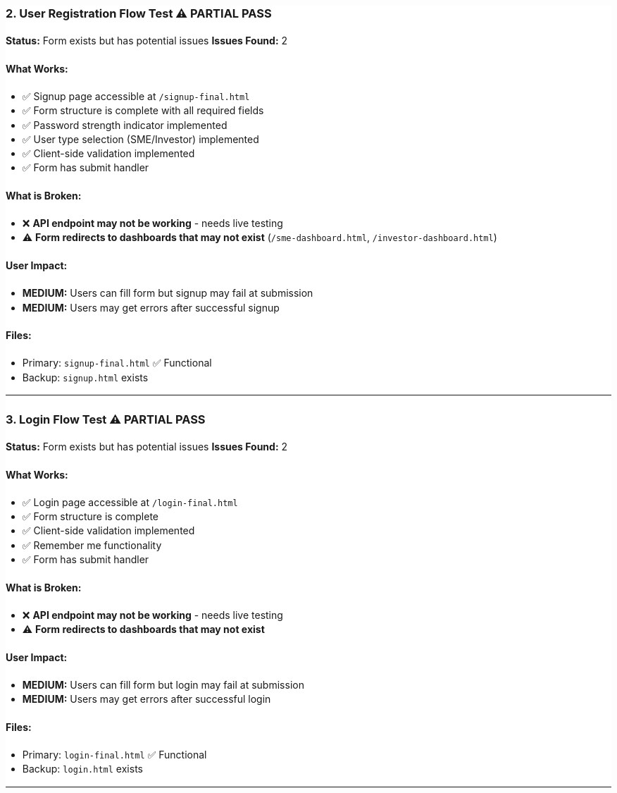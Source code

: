 ### 2. **User Registration Flow Test** ⚠️ **PARTIAL PASS**

**Status:** Form exists but has potential issues
**Issues Found:** 2

#### What Works:
- ✅ Signup page accessible at `/signup-final.html`
- ✅ Form structure is complete with all required fields
- ✅ Password strength indicator implemented
- ✅ User type selection (SME/Investor) implemented
- ✅ Client-side validation implemented
- ✅ Form has submit handler

#### What is Broken:
- ❌ **API endpoint may not be working** - needs live testing
- ⚠️ **Form redirects to dashboards that may not exist** (`/sme-dashboard.html`, `/investor-dashboard.html`)

#### User Impact:
- **MEDIUM:** Users can fill form but signup may fail at submission
- **MEDIUM:** Users may get errors after successful signup

#### Files:
- Primary: `signup-final.html` ✅ Functional
- Backup: `signup.html` exists

---

### 3. **Login Flow Test** ⚠️ **PARTIAL PASS**

**Status:** Form exists but has potential issues
**Issues Found:** 2

#### What Works:
- ✅ Login page accessible at `/login-final.html`
- ✅ Form structure is complete
- ✅ Client-side validation implemented
- ✅ Remember me functionality
- ✅ Form has submit handler

#### What is Broken:
- ❌ **API endpoint may not be working** - needs live testing
- ⚠️ **Form redirects to dashboards that may not exist**

#### User Impact:
- **MEDIUM:** Users can fill form but login may fail at submission
- **MEDIUM:** Users may get errors after successful login

#### Files:
- Primary: `login-final.html` ✅ Functional
- Backup: `login.html` exists

---